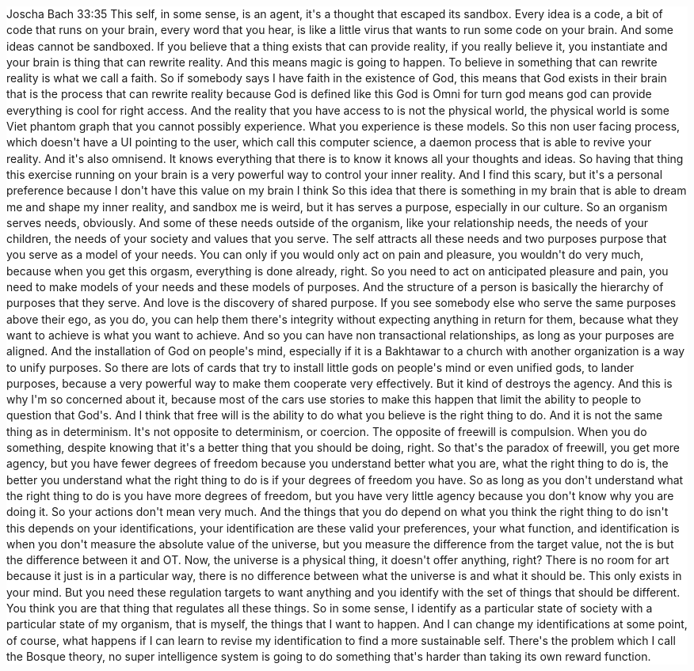 Joscha Bach 33:35
This self, in some sense, is an agent, it's a thought that escaped its sandbox. Every idea is a code, a bit of code that runs on your brain, every word that you hear, is like a little virus that wants to run some code on your brain. And some ideas cannot be sandboxed. If you believe that a thing exists that can provide reality, if you really believe it, you instantiate and your brain is thing that can rewrite reality. And this means magic is going to happen. To believe in something that can rewrite reality is what we call a faith. So if somebody says I have faith in the existence of God, this means that God exists in their brain that is the process that can rewrite reality because God is defined like this God is Omni for turn god means god can provide everything is cool for right access. And the reality that you have access to is not the physical world, the physical world is some Viet phantom graph that you cannot possibly experience. What you experience is these models. So this non user facing process, which doesn't have a UI pointing to the user, which call this computer science, a daemon process that is able to revive your reality. And it's also omnisend. It knows everything that there is to know it knows all your thoughts and ideas. So having that thing this exercise running on your brain is a very powerful way to control your inner reality. And I find this scary, but it's a personal preference because I don't have this value on my brain I think So this idea that there is something in my brain that is able to dream me and shape my inner reality, and sandbox me is weird, but it has serves a purpose, especially in our culture. So an organism serves needs, obviously. And some of these needs outside of the organism, like your relationship needs, the needs of your children, the needs of your society and values that you serve. The self attracts all these needs and two purposes purpose that you serve as a model of your needs. You can only if you would only act on pain and pleasure, you wouldn't do very much, because when you get this orgasm, everything is done already, right. So you need to act on anticipated pleasure and pain, you need to make models of your needs and these models of purposes. And the structure of a person is basically the hierarchy of purposes that they serve. And love is the discovery of shared purpose. If you see somebody else who serve the same purposes above their ego, as you do, you can help them there's integrity without expecting anything in return for them, because what they want to achieve is what you want to achieve. And so you can have non transactional relationships, as long as your purposes are aligned. And the installation of God on people's mind, especially if it is a Bakhtawar to a church with another organization is a way to unify purposes. So there are lots of cards that try to install little gods on people's mind or even unified gods, to lander purposes, because a very powerful way to make them cooperate very effectively. But it kind of destroys the agency. And this is why I'm so concerned about it, because most of the cars use stories to make this happen that limit the ability to people to question that God's. And I think that free will is the ability to do what you believe is the right thing to do. And it is not the same thing as in determinism. It's not opposite to determinism, or coercion. The opposite of freewill is compulsion. When you do something, despite knowing that it's a better thing that you should be doing, right. So that's the paradox of freewill, you get more agency, but you have fewer degrees of freedom because you understand better what you are, what the right thing to do is, the better you understand what the right thing to do is if your degrees of freedom you have. So as long as you don't understand what the right thing to do is you have more degrees of freedom, but you have very little agency because you don't know why you are doing it. So your actions don't mean very much. And the things that you do depend on what you think the right thing to do isn't this depends on your identifications, your identification are these valid your preferences, your what function, and identification is when you don't measure the absolute value of the universe, but you measure the difference from the target value, not the is but the difference between it and OT. Now, the universe is a physical thing, it doesn't offer anything, right? There is no room for art because it just is in a particular way, there is no difference between what the universe is and what it should be. This only exists in your mind. But you need these regulation targets to want anything and you identify with the set of things that should be different. You think you are that thing that regulates all these things. So in some sense, I identify as a particular state of society with a particular state of my organism, that is myself, the things that I want to happen. And I can change my identifications at some point, of course, what happens if I can learn to revise my identification to find a more sustainable self. There's the problem which I call the Bosque theory, no super intelligence system is going to do something that's harder than taking its own reward function.
